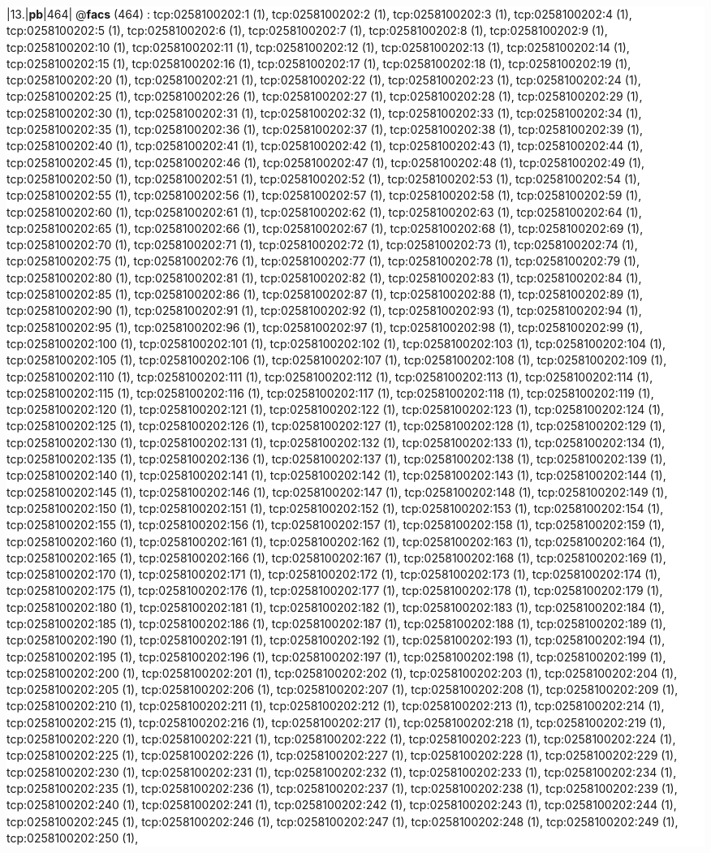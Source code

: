 |13.|__pb__|464| @__facs__ (464) : tcp:0258100202:1 (1), tcp:0258100202:2 (1), tcp:0258100202:3 (1), tcp:0258100202:4 (1), tcp:0258100202:5 (1), tcp:0258100202:6 (1), tcp:0258100202:7 (1), tcp:0258100202:8 (1), tcp:0258100202:9 (1), tcp:0258100202:10 (1), tcp:0258100202:11 (1), tcp:0258100202:12 (1), tcp:0258100202:13 (1), tcp:0258100202:14 (1), tcp:0258100202:15 (1), tcp:0258100202:16 (1), tcp:0258100202:17 (1), tcp:0258100202:18 (1), tcp:0258100202:19 (1), tcp:0258100202:20 (1), tcp:0258100202:21 (1), tcp:0258100202:22 (1), tcp:0258100202:23 (1), tcp:0258100202:24 (1), tcp:0258100202:25 (1), tcp:0258100202:26 (1), tcp:0258100202:27 (1), tcp:0258100202:28 (1), tcp:0258100202:29 (1), tcp:0258100202:30 (1), tcp:0258100202:31 (1), tcp:0258100202:32 (1), tcp:0258100202:33 (1), tcp:0258100202:34 (1), tcp:0258100202:35 (1), tcp:0258100202:36 (1), tcp:0258100202:37 (1), tcp:0258100202:38 (1), tcp:0258100202:39 (1), tcp:0258100202:40 (1), tcp:0258100202:41 (1), tcp:0258100202:42 (1), tcp:0258100202:43 (1), tcp:0258100202:44 (1), tcp:0258100202:45 (1), tcp:0258100202:46 (1), tcp:0258100202:47 (1), tcp:0258100202:48 (1), tcp:0258100202:49 (1), tcp:0258100202:50 (1), tcp:0258100202:51 (1), tcp:0258100202:52 (1), tcp:0258100202:53 (1), tcp:0258100202:54 (1), tcp:0258100202:55 (1), tcp:0258100202:56 (1), tcp:0258100202:57 (1), tcp:0258100202:58 (1), tcp:0258100202:59 (1), tcp:0258100202:60 (1), tcp:0258100202:61 (1), tcp:0258100202:62 (1), tcp:0258100202:63 (1), tcp:0258100202:64 (1), tcp:0258100202:65 (1), tcp:0258100202:66 (1), tcp:0258100202:67 (1), tcp:0258100202:68 (1), tcp:0258100202:69 (1), tcp:0258100202:70 (1), tcp:0258100202:71 (1), tcp:0258100202:72 (1), tcp:0258100202:73 (1), tcp:0258100202:74 (1), tcp:0258100202:75 (1), tcp:0258100202:76 (1), tcp:0258100202:77 (1), tcp:0258100202:78 (1), tcp:0258100202:79 (1), tcp:0258100202:80 (1), tcp:0258100202:81 (1), tcp:0258100202:82 (1), tcp:0258100202:83 (1), tcp:0258100202:84 (1), tcp:0258100202:85 (1), tcp:0258100202:86 (1), tcp:0258100202:87 (1), tcp:0258100202:88 (1), tcp:0258100202:89 (1), tcp:0258100202:90 (1), tcp:0258100202:91 (1), tcp:0258100202:92 (1), tcp:0258100202:93 (1), tcp:0258100202:94 (1), tcp:0258100202:95 (1), tcp:0258100202:96 (1), tcp:0258100202:97 (1), tcp:0258100202:98 (1), tcp:0258100202:99 (1), tcp:0258100202:100 (1), tcp:0258100202:101 (1), tcp:0258100202:102 (1), tcp:0258100202:103 (1), tcp:0258100202:104 (1), tcp:0258100202:105 (1), tcp:0258100202:106 (1), tcp:0258100202:107 (1), tcp:0258100202:108 (1), tcp:0258100202:109 (1), tcp:0258100202:110 (1), tcp:0258100202:111 (1), tcp:0258100202:112 (1), tcp:0258100202:113 (1), tcp:0258100202:114 (1), tcp:0258100202:115 (1), tcp:0258100202:116 (1), tcp:0258100202:117 (1), tcp:0258100202:118 (1), tcp:0258100202:119 (1), tcp:0258100202:120 (1), tcp:0258100202:121 (1), tcp:0258100202:122 (1), tcp:0258100202:123 (1), tcp:0258100202:124 (1), tcp:0258100202:125 (1), tcp:0258100202:126 (1), tcp:0258100202:127 (1), tcp:0258100202:128 (1), tcp:0258100202:129 (1), tcp:0258100202:130 (1), tcp:0258100202:131 (1), tcp:0258100202:132 (1), tcp:0258100202:133 (1), tcp:0258100202:134 (1), tcp:0258100202:135 (1), tcp:0258100202:136 (1), tcp:0258100202:137 (1), tcp:0258100202:138 (1), tcp:0258100202:139 (1), tcp:0258100202:140 (1), tcp:0258100202:141 (1), tcp:0258100202:142 (1), tcp:0258100202:143 (1), tcp:0258100202:144 (1), tcp:0258100202:145 (1), tcp:0258100202:146 (1), tcp:0258100202:147 (1), tcp:0258100202:148 (1), tcp:0258100202:149 (1), tcp:0258100202:150 (1), tcp:0258100202:151 (1), tcp:0258100202:152 (1), tcp:0258100202:153 (1), tcp:0258100202:154 (1), tcp:0258100202:155 (1), tcp:0258100202:156 (1), tcp:0258100202:157 (1), tcp:0258100202:158 (1), tcp:0258100202:159 (1), tcp:0258100202:160 (1), tcp:0258100202:161 (1), tcp:0258100202:162 (1), tcp:0258100202:163 (1), tcp:0258100202:164 (1), tcp:0258100202:165 (1), tcp:0258100202:166 (1), tcp:0258100202:167 (1), tcp:0258100202:168 (1), tcp:0258100202:169 (1), tcp:0258100202:170 (1), tcp:0258100202:171 (1), tcp:0258100202:172 (1), tcp:0258100202:173 (1), tcp:0258100202:174 (1), tcp:0258100202:175 (1), tcp:0258100202:176 (1), tcp:0258100202:177 (1), tcp:0258100202:178 (1), tcp:0258100202:179 (1), tcp:0258100202:180 (1), tcp:0258100202:181 (1), tcp:0258100202:182 (1), tcp:0258100202:183 (1), tcp:0258100202:184 (1), tcp:0258100202:185 (1), tcp:0258100202:186 (1), tcp:0258100202:187 (1), tcp:0258100202:188 (1), tcp:0258100202:189 (1), tcp:0258100202:190 (1), tcp:0258100202:191 (1), tcp:0258100202:192 (1), tcp:0258100202:193 (1), tcp:0258100202:194 (1), tcp:0258100202:195 (1), tcp:0258100202:196 (1), tcp:0258100202:197 (1), tcp:0258100202:198 (1), tcp:0258100202:199 (1), tcp:0258100202:200 (1), tcp:0258100202:201 (1), tcp:0258100202:202 (1), tcp:0258100202:203 (1), tcp:0258100202:204 (1), tcp:0258100202:205 (1), tcp:0258100202:206 (1), tcp:0258100202:207 (1), tcp:0258100202:208 (1), tcp:0258100202:209 (1), tcp:0258100202:210 (1), tcp:0258100202:211 (1), tcp:0258100202:212 (1), tcp:0258100202:213 (1), tcp:0258100202:214 (1), tcp:0258100202:215 (1), tcp:0258100202:216 (1), tcp:0258100202:217 (1), tcp:0258100202:218 (1), tcp:0258100202:219 (1), tcp:0258100202:220 (1), tcp:0258100202:221 (1), tcp:0258100202:222 (1), tcp:0258100202:223 (1), tcp:0258100202:224 (1), tcp:0258100202:225 (1), tcp:0258100202:226 (1), tcp:0258100202:227 (1), tcp:0258100202:228 (1), tcp:0258100202:229 (1), tcp:0258100202:230 (1), tcp:0258100202:231 (1), tcp:0258100202:232 (1), tcp:0258100202:233 (1), tcp:0258100202:234 (1), tcp:0258100202:235 (1), tcp:0258100202:236 (1), tcp:0258100202:237 (1), tcp:0258100202:238 (1), tcp:0258100202:239 (1), tcp:0258100202:240 (1), tcp:0258100202:241 (1), tcp:0258100202:242 (1), tcp:0258100202:243 (1), tcp:0258100202:244 (1), tcp:0258100202:245 (1), tcp:0258100202:246 (1), tcp:0258100202:247 (1), tcp:0258100202:248 (1), tcp:0258100202:249 (1), tcp:0258100202:250 (1),